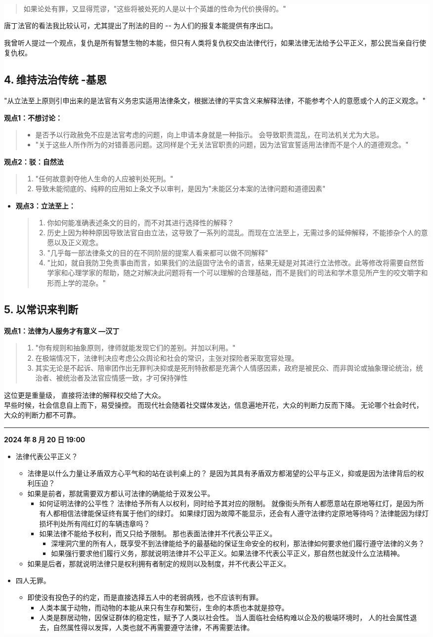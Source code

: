   > 如果论处有罪，又显得荒谬，"这些将被处死的人是以十个英雄的性命为代价换得的。"

唐丁法官的看法我比较认可，尤其提出了刑法的目的 -- 为人们的报复本能提供有序出口。

我曾听人提过一个观点，复仇是所有智慧生物的本能，但只有人类将复仇权交由法律代行，如果法律无法给予公平正义，那公民当亲自行使复仇权。

## 4. 维持法治传统 -基恩

"从立法至上原则引申出来的是法官有义务忠实适用法律条文，根据法律的平实含义来解释法律，不能参考个人的意愿或个人的正义观念。"

**观点1：不想讨论：**

>  - 是否予以行政赦免不应是法官考虑的问题，向上申请本身就是一种指示。 会导致职责混乱，在司法机关尤为大忌。
>  - "关于这些人所作所为的对错善恶问题。这同样是个无关法官职责的问题，因为法官宣誓适用法律而不是个人的道德观念。"

**观点2：驳：自然法**

  > 1. "任何故意剥夺他人生命的人应被判处死刑。"
  > 2. 导致未能彻底的、纯粹的应用如上条文予以审判，是因为"未能区分本案的法律问题和道德因素"

- **观点3：立法至上：**

  > 1. 你如何能准确表述条文的目的，而不对其进行选择性的解释？
  > 2. 历史上因为种种原因导致法官自由立法，这导致了一系列的混乱。而现在立法至上，无需过多的延伸解释，不能掺杂个人的意愿以及正义观念。
  > 3. "几乎每一部法律条文的目的在不同阶层的提案人看来都可以做不同解释"
  > 4. "比如，就自我防卫免责事由而言，如果我们的法庭固守法令的语言，结果无疑是对其进行立法修改。此等修改将需要自然哲学家和心理学家的帮助，随之对解决此问题将有一个可以理解的合理基础，而不是我们的司法和学术意见所产生的咬文嚼字和形而上学的混杂。"

## 5. 以常识来判断

**观点1：法律为人服务才有意义 —汉丁**

  > 1. "你有规则和抽象原则，律师就能发现它们的差别。并加以利用。"
  > 2. 在极端情况下，法律判决应考虑公众舆论和社会的常识，主张对探险者采取宽容处理。
  > 3. 其实无论是不起诉、陪审团作出无罪判决抑或是死刑特赦都是充满个人情感因素，政府是被民众、而非舆论或抽象理论统治，统治者、被统治者及法官应情感一致，才可保持弹性

这位更是重量级， 直接将法律的解释权交给了大众。     
早些时候，社会信息自上而下，易受操控。 而现代社会随着社交媒体发达，信息遍地开花，大众的判断力反而下降。 无论哪个社会时代，大众的判断力都不可靠。

--- 
**2024 年 8 月 20 日 19:00**

- 法律代表公平正义？

  - 法律是以什么力量让矛盾双方心平气和的站在谈判桌上的？ 是因为其具有矛盾双方都渴望的公平与正义，抑或是因为法律背后的权利压迫？
  - 如果是前者，那就需要双方都认可法律的确能给于双发公平。
    - 如何证明法律的公平性？ 法律给予所有人以权利，同时给予其对应的限制。 就像街头所有人都愿意站在原地等红灯，是因为所有人都相信法律能保证终有属于他们的绿灯。 如果绿灯因为故障不能显示，还会有人遵守法律约定原地等待吗？法律能因为绿灯损坏判处所有闯红灯的车辆违章吗？
    - 如果法律不能给予权利，而又只给予限制。 那也表面法律并不代表公平正义。
      - 深埋洞穴里的所有人，既享受不到法律能给予的最基础的保证生命安全的权利，那法律如何要求他们履行遵守法律的义务？
      - 如果强行要求他们履行义务，那就说明法律并不公平正义。如果法律不代表公平正义，那自然也就没什么立法精神。
  - 如果是后者，那就说明法律只是权利拥有者制定的规则以及制度，并不代表公平正义。

- 四人无罪。
  - 即使没有投色子的约定，而是直接选择五人中的老弱病残，也不应该判有罪。
    - 人类本属于动物，而动物的本能从来只有生存和繁衍，生命的本质也本就是掠夺。
    - 人类是群居动物，因保证群体的稳定性，赋予了人类以社会性。 当人面临社会结构难以企及的极端环境时， 人的社会属性退去，自然属性得以发挥，人类也就不再需要遵守法律，不再需要法律。
